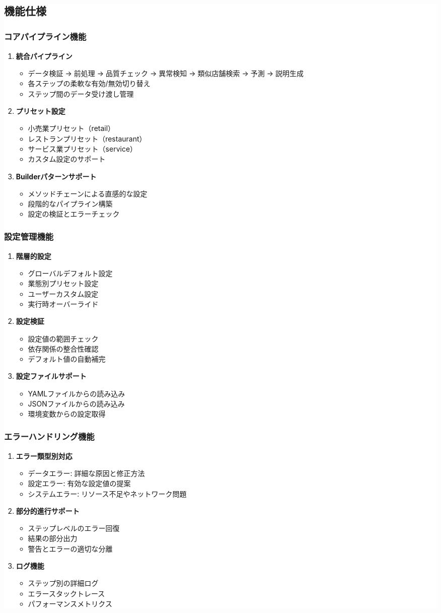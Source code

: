 ## 機能仕様

### コアパイプライン機能

1. **統合パイプライン**
   - データ検証 → 前処理 → 品質チェック → 異常検知 → 類似店舗検索 → 予測 → 説明生成
   - 各ステップの柔軟な有効/無効切り替え
   - ステップ間のデータ受け渡し管理

2. **プリセット設定**
   - 小売業プリセット（retail）
   - レストランプリセット（restaurant）
   - サービス業プリセット（service）
   - カスタム設定のサポート

3. **Builderパターンサポート**
   - メソッドチェーンによる直感的な設定
   - 段階的なパイプライン構築
   - 設定の検証とエラーチェック

### 設定管理機能

1. **階層的設定**
   - グローバルデフォルト設定
   - 業態別プリセット設定
   - ユーザーカスタム設定
   - 実行時オーバーライド

2. **設定検証**
   - 設定値の範囲チェック
   - 依存関係の整合性確認
   - デフォルト値の自動補完

3. **設定ファイルサポート**
   - YAMLファイルからの読み込み
   - JSONファイルからの読み込み
   - 環境変数からの設定取得

### エラーハンドリング機能

1. **エラー類型別対応**
   - データエラー: 詳細な原因と修正方法
   - 設定エラー: 有効な設定値の提案
   - システムエラー: リソース不足やネットワーク問題

2. **部分的進行サポート**
   - ステップレベルのエラー回復
   - 結果の部分出力
   - 警告とエラーの適切な分離

3. **ログ機能**
   - ステップ別の詳細ログ
   - エラースタックトレース
   - パフォーマンスメトリクス
